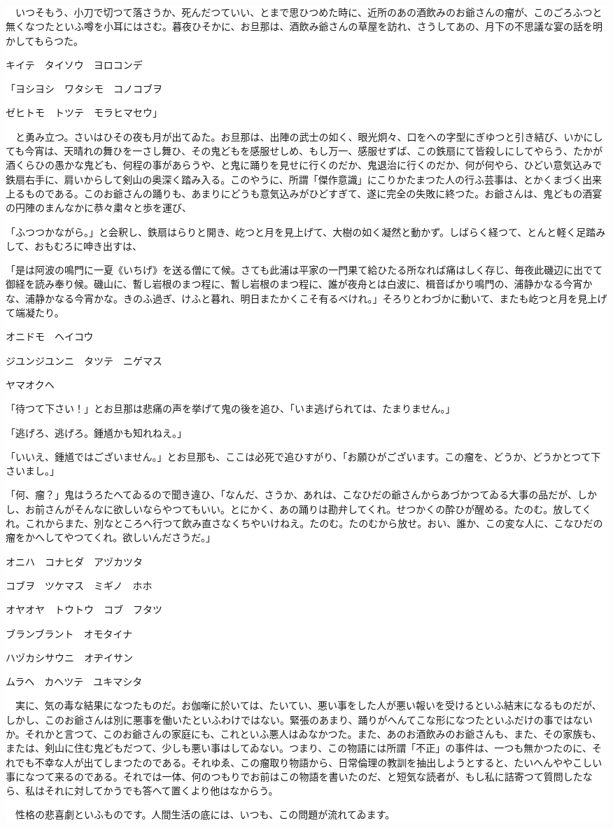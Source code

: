 　いつそもう、小刀で切つて落さうか、死んだつていい、とまで思ひつめた時に、近所のあの酒飲みのお爺さんの瘤が、このごろふつと無くなつたといふ噂を小耳にはさむ。暮夜ひそかに、お旦那は、酒飲み爺さんの草屋を訪れ、さうしてあの、月下の不思議な宴の話を明かしてもらつた。


キイテ　タイソウ　ヨロコンデ

「ヨシヨシ　ワタシモ　コノコブヲ

ゼヒトモ　トツテ　モラヒマセウ」



　と勇み立つ。さいはひその夜も月が出てゐた。お旦那は、出陣の武士の如く、眼光炯々、口をへの字型にぎゆつと引き結び、いかにしても今宵は、天晴れの舞ひを一さし舞ひ、その鬼どもを感服せしめ、もし万一、感服せずば、この鉄扇にて皆殺しにしてやらう、たかが酒くらひの愚かな鬼ども、何程の事があらうや、と鬼に踊りを見せに行くのだか、鬼退治に行くのだか、何が何やら、ひどい意気込みで鉄扇右手に、肩いからして剣山の奥深く踏み入る。このやうに、所謂「傑作意識」にこりかたまつた人の行ふ芸事は、とかくまづく出来上るものである。このお爺さんの踊りも、あまりにどうも意気込みがひどすぎて、遂に完全の失敗に終つた。お爺さんは、鬼どもの酒宴の円陣のまんなかに恭々粛々と歩を運び、

「ふつつかながら。」と会釈し、鉄扇はらりと開き、屹つと月を見上げて、大樹の如く凝然と動かず。しばらく経つて、とんと軽く足踏みして、おもむろに呻き出すは、

「是は阿波の鳴門に一夏《いちげ》を送る僧にて候。さても此浦は平家の一門果て給ひたる所なれば痛はしく存じ、毎夜此磯辺に出でて御経を読み奉り候。磯山に、暫し岩根のまつ程に、暫し岩根のまつ程に、誰が夜舟とは白波に、楫音ばかり鳴門の、浦静かなる今宵かな、浦静かなる今宵かな。きのふ過ぎ、けふと暮れ、明日またかくこそ有るべけれ。」そろりとわづかに動いて、またも屹つと月を見上げて端凝たり。


オニドモ　ヘイコウ

ジユンジユンニ　タツテ　ニゲマス

ヤマオクヘ



「待つて下さい！」とお旦那は悲痛の声を挙げて鬼の後を追ひ、「いま逃げられては、たまりません。」

「逃げろ、逃げろ。鍾馗かも知れねえ。」

「いいえ、鍾馗ではございません。」とお旦那も、ここは必死で追ひすがり、「お願ひがございます。この瘤を、どうか、どうかとつて下さいまし。」

「何、瘤？」鬼はうろたへてゐるので聞き違ひ、「なんだ、さうか、あれは、こなひだの爺さんからあづかつてゐる大事の品だが、しかし、お前さんがそんなに欲しいならやつてもいい。とにかく、あの踊りは勘弁してくれ。せつかくの酔ひが醒める。たのむ。放してくれ。これからまた、別なところへ行つて飲み直さなくちやいけねえ。たのむ。たのむから放せ。おい、誰か、この変な人に、こなひだの瘤をかへしてやつてくれ。欲しいんださうだ。」


オニハ　コナヒダ　アヅカツタ

コブヲ　ツケマス　ミギノ　ホホ

オヤオヤ　トウトウ　コブ　フタツ

ブランブラント　オモタイナ

ハヅカシサウニ　オヂイサン

ムラヘ　カヘツテ　ユキマシタ



　実に、気の毒な結果になつたものだ。お伽噺に於いては、たいてい、悪い事をした人が悪い報いを受けるといふ結末になるものだが、しかし、このお爺さんは別に悪事を働いたといふわけではない。緊張のあまり、踊りがへんてこな形になつたといふだけの事ではないか。それかと言つて、このお爺さんの家庭にも、これといふ悪人はゐなかつた。また、あのお酒飲みのお爺さんも、また、その家族も、または、剣山に住む鬼どもだつて、少しも悪い事はしてゐない。つまり、この物語には所謂「不正」の事件は、一つも無かつたのに、それでも不幸な人が出てしまつたのである。それゆゑ、この瘤取り物語から、日常倫理の教訓を抽出しようとすると、たいへんややこしい事になつて来るのである。それでは一体、何のつもりでお前はこの物語を書いたのだ、と短気な読者が、もし私に詰寄つて質問したなら、私はそれに対してかうでも答へて置くより他はなからう。

　性格の悲喜劇といふものです。人間生活の底には、いつも、この問題が流れてゐます。



